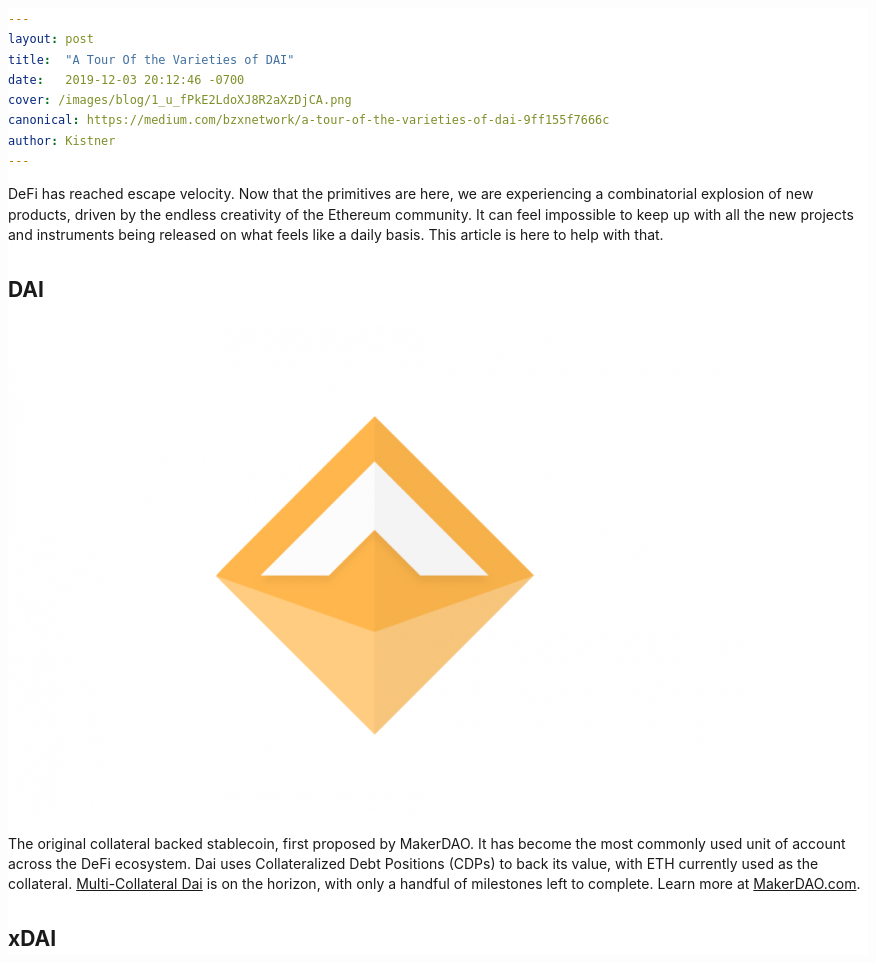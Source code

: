 ```yaml
---
layout: post
title:  "A Tour Of the Varieties of DAI"
date:   2019-12-03 20:12:46 -0700
cover: /images/blog/1_u_fPkE2LdoXJ8R2aXzDjCA.png
canonical: https://medium.com/bzxnetwork/a-tour-of-the-varieties-of-dai-9ff155f7666c
author: Kistner
---
```

DeFi has reached escape velocity. Now that the primitives are here, we are experiencing a combinatorial explosion of new products, driven by the endless creativity of the Ethereum community. It can feel impossible to keep up with all the new projects and instruments being released on what feels like a daily basis. This article is here to help with that.

## DAI

![](/images/blog/0_eA4VnVO85pRDssLT.png)

The original collateral backed stablecoin, first proposed by MakerDAO. It has become the most commonly used unit of account across the DeFi ecosystem. Dai uses Collateralized Debt Positions (CDPs) to back its value, with ETH currently used as the collateral. [Multi-Collateral Dai](https://blog.makerdao.com/multi-collateral-dai-milestones-roadmap/) is on the horizon, with only a handful of milestones left to complete. Learn more at [MakerDAO.com](http://makerdao.com/).

## xDAI
